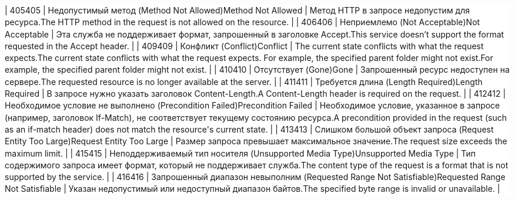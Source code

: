 | <span data-ttu-id="8d429-124">405</span><span class="sxs-lookup"><span data-stu-id="8d429-124">405</span></span>         | <span data-ttu-id="8d429-125">Недопустимый метод (Method Not Allowed)</span><span class="sxs-lookup"><span data-stu-id="8d429-125">Method Not Allowed</span></span>              | <span data-ttu-id="8d429-126">Метод HTTP в запросе недопустим для ресурса.</span><span class="sxs-lookup"><span data-stu-id="8d429-126">The HTTP method in the request is not allowed on the resource.</span></span>                                                                         |
| <span data-ttu-id="8d429-127">406</span><span class="sxs-lookup"><span data-stu-id="8d429-127">406</span></span>         | <span data-ttu-id="8d429-128">Неприемлемо (Not Acceptable)</span><span class="sxs-lookup"><span data-stu-id="8d429-128">Not Acceptable</span></span>                  | <span data-ttu-id="8d429-129">Эта служба не поддерживает формат, запрошенный в заголовке Accept.</span><span class="sxs-lookup"><span data-stu-id="8d429-129">This service doesn’t support the format requested in the Accept header.</span></span>                                                                |
| <span data-ttu-id="8d429-130">409</span><span class="sxs-lookup"><span data-stu-id="8d429-130">409</span></span>         | <span data-ttu-id="8d429-131">Конфликт (Conflict)</span><span class="sxs-lookup"><span data-stu-id="8d429-131">Conflict</span></span>                        | <span data-ttu-id="8d429-132">The current state conflicts with what the request expects.</span><span class="sxs-lookup"><span data-stu-id="8d429-132">The current state conflicts with what the request expects.</span></span> <span data-ttu-id="8d429-133">For example, the specified parent folder might not exist.</span><span class="sxs-lookup"><span data-stu-id="8d429-133">For example, the specified parent folder might not exist.</span></span>                   |
| <span data-ttu-id="8d429-134">410</span><span class="sxs-lookup"><span data-stu-id="8d429-134">410</span></span>         | <span data-ttu-id="8d429-135">Отсутствует (Gone)</span><span class="sxs-lookup"><span data-stu-id="8d429-135">Gone</span></span>                            | <span data-ttu-id="8d429-136">Запрошенный ресурс недоступен на сервере.</span><span class="sxs-lookup"><span data-stu-id="8d429-136">The requested resource is no longer available at the server.</span></span>                                               |
| <span data-ttu-id="8d429-137">411</span><span class="sxs-lookup"><span data-stu-id="8d429-137">411</span></span>         | <span data-ttu-id="8d429-138">Требуется длина (Length Required)</span><span class="sxs-lookup"><span data-stu-id="8d429-138">Length Required</span></span>                 | <span data-ttu-id="8d429-139">В запросе нужно указать заголовок Content-Length.</span><span class="sxs-lookup"><span data-stu-id="8d429-139">A Content-Length header is required on the request.</span></span>                                                                                    |
| <span data-ttu-id="8d429-140">412</span><span class="sxs-lookup"><span data-stu-id="8d429-140">412</span></span>         | <span data-ttu-id="8d429-141">Необходимое условие не выполнено (Precondition Failed)</span><span class="sxs-lookup"><span data-stu-id="8d429-141">Precondition Failed</span></span>             | <span data-ttu-id="8d429-142">Необходимое условие, указанное в запросе (например, заголовок If-Match), не соответствует текущему состоянию ресурса.</span><span class="sxs-lookup"><span data-stu-id="8d429-142">A precondition provided in the request (such as an if-match header) does not match the resource's current state.</span></span>                       |
| <span data-ttu-id="8d429-143">413</span><span class="sxs-lookup"><span data-stu-id="8d429-143">413</span></span>         | <span data-ttu-id="8d429-144">Слишком большой объект запроса (Request Entity Too Large)</span><span class="sxs-lookup"><span data-stu-id="8d429-144">Request Entity Too Large</span></span>        | <span data-ttu-id="8d429-145">Размер запроса превышает максимальное значение.</span><span class="sxs-lookup"><span data-stu-id="8d429-145">The request size exceeds the maximum limit.</span></span>                                                                                            |
| <span data-ttu-id="8d429-146">415</span><span class="sxs-lookup"><span data-stu-id="8d429-146">415</span></span>         | <span data-ttu-id="8d429-147">Неподдерживаемый тип носителя (Unsupported Media Type)</span><span class="sxs-lookup"><span data-stu-id="8d429-147">Unsupported Media Type</span></span>          | <span data-ttu-id="8d429-148">Тип содержимого запроса имеет формат, который не поддерживает служба.</span><span class="sxs-lookup"><span data-stu-id="8d429-148">The content type of the request is a format that is not supported by the service.</span></span>                                                      |
| <span data-ttu-id="8d429-149">416</span><span class="sxs-lookup"><span data-stu-id="8d429-149">416</span></span>         | <span data-ttu-id="8d429-150">Запрошенный диапазон невыполним (Requested Range Not Satisfiable)</span><span class="sxs-lookup"><span data-stu-id="8d429-150">Requested Range Not Satisfiable</span></span> | <span data-ttu-id="8d429-151">Указан недопустимый или недоступный диапазон байтов.</span><span class="sxs-lookup"><span data-stu-id="8d429-151">The specified byte range is invalid or unavailable.</span></span>                                                                                    |